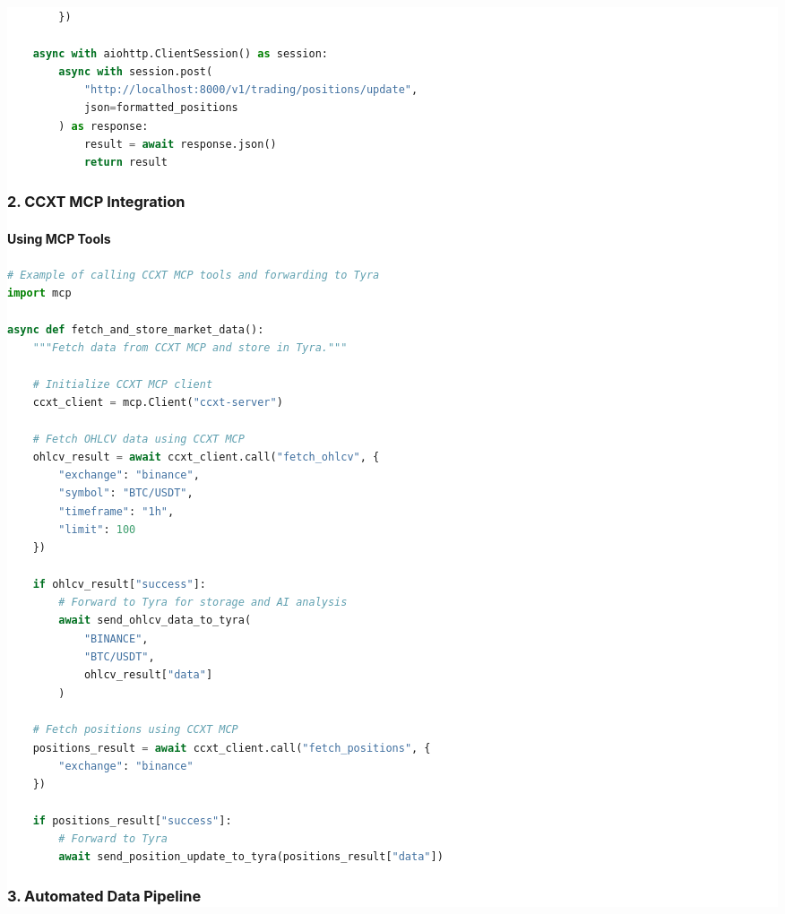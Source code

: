 ```python
        })
    
    async with aiohttp.ClientSession() as session:
        async with session.post(
            "http://localhost:8000/v1/trading/positions/update",
            json=formatted_positions
        ) as response:
            result = await response.json()
            return result
```

### 2. **CCXT MCP Integration**

#### Using MCP Tools
```python
# Example of calling CCXT MCP tools and forwarding to Tyra
import mcp

async def fetch_and_store_market_data():
    """Fetch data from CCXT MCP and store in Tyra."""
    
    # Initialize CCXT MCP client
    ccxt_client = mcp.Client("ccxt-server")
    
    # Fetch OHLCV data using CCXT MCP
    ohlcv_result = await ccxt_client.call("fetch_ohlcv", {
        "exchange": "binance",
        "symbol": "BTC/USDT",
        "timeframe": "1h",
        "limit": 100
    })
    
    if ohlcv_result["success"]:
        # Forward to Tyra for storage and AI analysis
        await send_ohlcv_data_to_tyra(
            "BINANCE", 
            "BTC/USDT", 
            ohlcv_result["data"]
        )
    
    # Fetch positions using CCXT MCP
    positions_result = await ccxt_client.call("fetch_positions", {
        "exchange": "binance"
    })
    
    if positions_result["success"]:
        # Forward to Tyra
        await send_position_update_to_tyra(positions_result["data"])
```

### 3. **Automated Data Pipeline**
